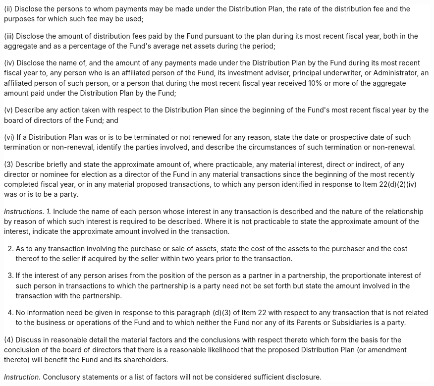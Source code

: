 
(ii) Disclose the persons to whom payments may be made under the Distribution Plan, the rate of the distribution fee and the purposes for which such fee may be used; 


(iii) Disclose the amount of distribution fees paid by the Fund pursuant to the plan during its most recent fiscal year, both in the aggregate and as a percentage of the Fund's average net assets during the period; 


(iv) Disclose the name of, and the amount of any payments made under the Distribution Plan by the Fund during its most recent fiscal year to, any person who is an affiliated person of the Fund, its investment adviser, principal underwriter, or Administrator, an affiliated person of such person, or a person that during the most recent fiscal year received 10% or more of the aggregate amount paid under the Distribution Plan by the Fund; 


(v) Describe any action taken with respect to the Distribution Plan since the beginning of the Fund's most recent fiscal year by the board of directors of the Fund; and 


(vi) If a Distribution Plan was or is to be terminated or not renewed for any reason, state the date or prospective date of such termination or non-renewal, identify the parties involved, and describe the circumstances of such termination or non-renewal. 


(3) Describe briefly and state the approximate amount of, where practicable, any material interest, direct or indirect, of any director or nominee for election as a director of the Fund in any material transactions since the beginning of the most recently completed fiscal year, or in any material proposed transactions, to which any person identified in response to Item 22(d)(2)(iv) was or is to be a party.


*Instructions. 1.* Include the name of each person whose interest in any transaction is described and the nature of the relationship by reason of which such interest is required to be described. Where it is not practicable to state the approximate amount of the interest, indicate the approximate amount involved in the transaction. 


2. As to any transaction involving the purchase or sale of assets, state the cost of the assets to the purchaser and the cost thereof to the seller if acquired by the seller within two years prior to the transaction. 


3. If the interest of any person arises from the position of the person as a partner in a partnership, the proportionate interest of such person in transactions to which the partnership is a party need not be set forth but state the amount involved in the transaction with the partnership. 


4. No information need be given in response to this paragraph (d)(3) of Item 22 with respect to any transaction that is not related to the business or operations of the Fund and to which neither the Fund nor any of its Parents or Subsidiaries is a party.


(4) Discuss in reasonable detail the material factors and the conclusions with respect thereto which form the basis for the conclusion of the board of directors that there is a reasonable likelihood that the proposed Distribution Plan (or amendment thereto) will benefit the Fund and its shareholders. 


*Instruction.* Conclusory statements or a list of factors will not be considered sufficient disclosure.
